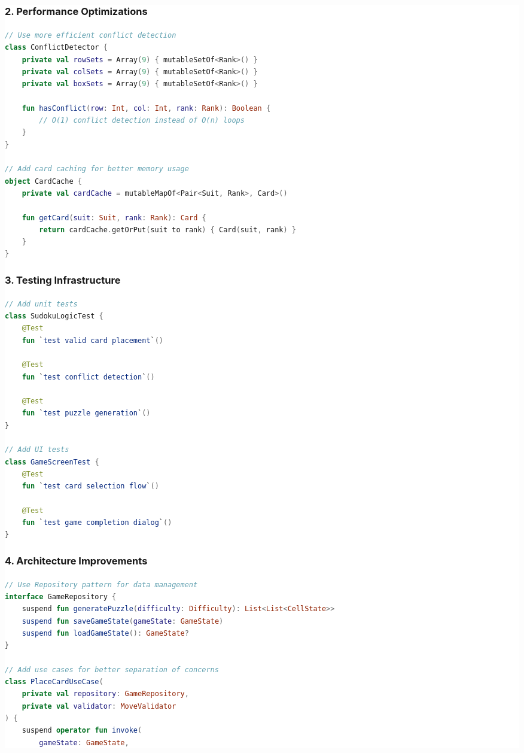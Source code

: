 ### 2. **Performance Optimizations**
```kotlin
// Use more efficient conflict detection
class ConflictDetector {
    private val rowSets = Array(9) { mutableSetOf<Rank>() }
    private val colSets = Array(9) { mutableSetOf<Rank>() }
    private val boxSets = Array(9) { mutableSetOf<Rank>() }
    
    fun hasConflict(row: Int, col: Int, rank: Rank): Boolean {
        // O(1) conflict detection instead of O(n) loops
    }
}

// Add card caching for better memory usage
object CardCache {
    private val cardCache = mutableMapOf<Pair<Suit, Rank>, Card>()
    
    fun getCard(suit: Suit, rank: Rank): Card {
        return cardCache.getOrPut(suit to rank) { Card(suit, rank) }
    }
}
```

### 3. **Testing Infrastructure**
```kotlin
// Add unit tests
class SudokuLogicTest {
    @Test
    fun `test valid card placement`()
    
    @Test
    fun `test conflict detection`()
    
    @Test
    fun `test puzzle generation`()
}

// Add UI tests
class GameScreenTest {
    @Test
    fun `test card selection flow`()
    
    @Test
    fun `test game completion dialog`()
}
```

### 4. **Architecture Improvements**
```kotlin
// Use Repository pattern for data management
interface GameRepository {
    suspend fun generatePuzzle(difficulty: Difficulty): List<List<CellState>>
    suspend fun saveGameState(gameState: GameState)
    suspend fun loadGameState(): GameState?
}

// Add use cases for better separation of concerns
class PlaceCardUseCase(
    private val repository: GameRepository,
    private val validator: MoveValidator
) {
    suspend operator fun invoke(
        gameState: GameState,
```